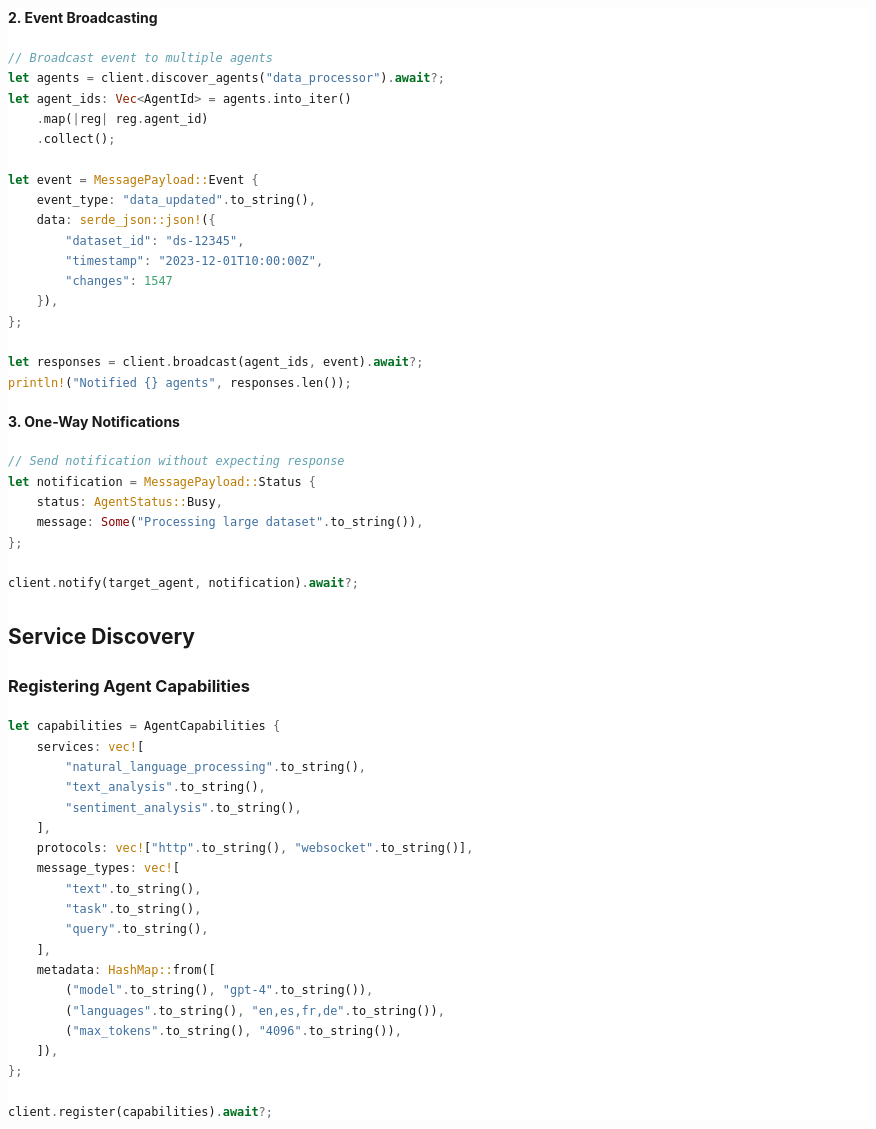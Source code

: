 #### 2. Event Broadcasting

```rust
// Broadcast event to multiple agents
let agents = client.discover_agents("data_processor").await?;
let agent_ids: Vec<AgentId> = agents.into_iter()
    .map(|reg| reg.agent_id)
    .collect();

let event = MessagePayload::Event {
    event_type: "data_updated".to_string(),
    data: serde_json::json!({
        "dataset_id": "ds-12345",
        "timestamp": "2023-12-01T10:00:00Z",
        "changes": 1547
    }),
};

let responses = client.broadcast(agent_ids, event).await?;
println!("Notified {} agents", responses.len());
```

#### 3. One-Way Notifications

```rust
// Send notification without expecting response
let notification = MessagePayload::Status {
    status: AgentStatus::Busy,
    message: Some("Processing large dataset".to_string()),
};

client.notify(target_agent, notification).await?;
```

## Service Discovery

### Registering Agent Capabilities

```rust
let capabilities = AgentCapabilities {
    services: vec![
        "natural_language_processing".to_string(),
        "text_analysis".to_string(),
        "sentiment_analysis".to_string(),
    ],
    protocols: vec!["http".to_string(), "websocket".to_string()],
    message_types: vec![
        "text".to_string(),
        "task".to_string(),
        "query".to_string(),
    ],
    metadata: HashMap::from([
        ("model".to_string(), "gpt-4".to_string()),
        ("languages".to_string(), "en,es,fr,de".to_string()),
        ("max_tokens".to_string(), "4096".to_string()),
    ]),
};

client.register(capabilities).await?;
```
